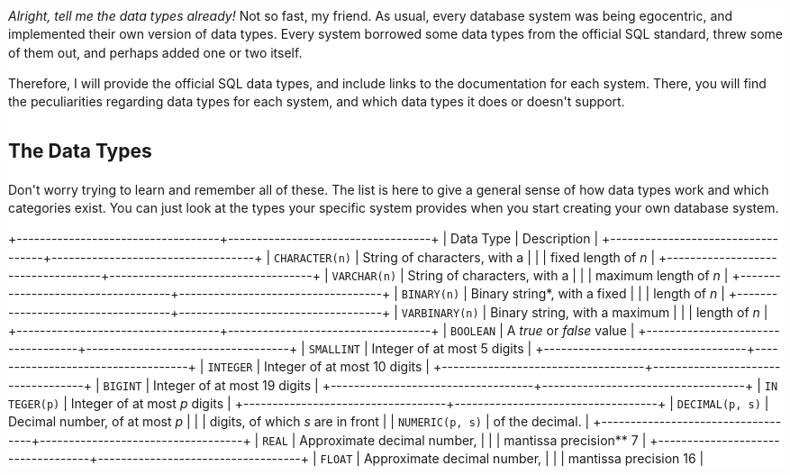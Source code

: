 *Alright, tell me the data types already!* Not so fast, my friend. As usual, every database system was being egocentric, and implemented their own version of data types. Every system borrowed some data types from the official SQL standard, threw some of them out, and perhaps added one or two itself.

Therefore, I will provide the official SQL data types, and include links to the documentation for each system. There, you will find the peculiarities regarding data types for each system, and which data types it does or doesn't support.

## The Data Types

Don't worry trying to learn and remember all of these. The list is here to give a general sense of how data types work and which categories exist. You can just look at the types your specific system provides when you start creating your own database system.

+-----------------------------------+-----------------------------------+
| Data Type                         | Description                       |
+-----------------------------------+-----------------------------------+
| `CHARACTER(n)`                    | String of characters, with a      |
|                                   | fixed length of *n*               |
+-----------------------------------+-----------------------------------+
| `VARCHAR(n)`                      | String of characters, with a      |
|                                   | maximum length of *n*             |
+-----------------------------------+-----------------------------------+
| `BINARY(n)`                       | Binary string\*, with a fixed     |
|                                   | length of *n*                     |
+-----------------------------------+-----------------------------------+
| `VARBINARY(n)`                    | Binary string, with a maximum     |
|                                   | length of *n*                     |
+-----------------------------------+-----------------------------------+
| `BOOLEAN`                         | A *true* or *false* value         |
+-----------------------------------+-----------------------------------+
| `SMALLINT`                        | Integer of at most 5 digits       |
+-----------------------------------+-----------------------------------+
| `INTEGER`                         | Integer of at most 10 digits      |
+-----------------------------------+-----------------------------------+
| `BIGINT`                          | Integer of at most 19 digits      |
+-----------------------------------+-----------------------------------+
| `INTEGER(p)`                      | Integer of at most *p* digits     |
+-----------------------------------+-----------------------------------+
| `DECIMAL(p, s)`                   | Decimal number, of at most *p*    |
|                                   | digits, of which *s* are in front |
| `NUMERIC(p, s)`                   | of the decimal.                   |
+-----------------------------------+-----------------------------------+
| `REAL`                            | Approximate decimal number,       |
|                                   | mantissa precision\*\* 7          |
+-----------------------------------+-----------------------------------+
| `FLOAT`                           | Approximate decimal number,       |
|                                   | mantissa precision 16             |